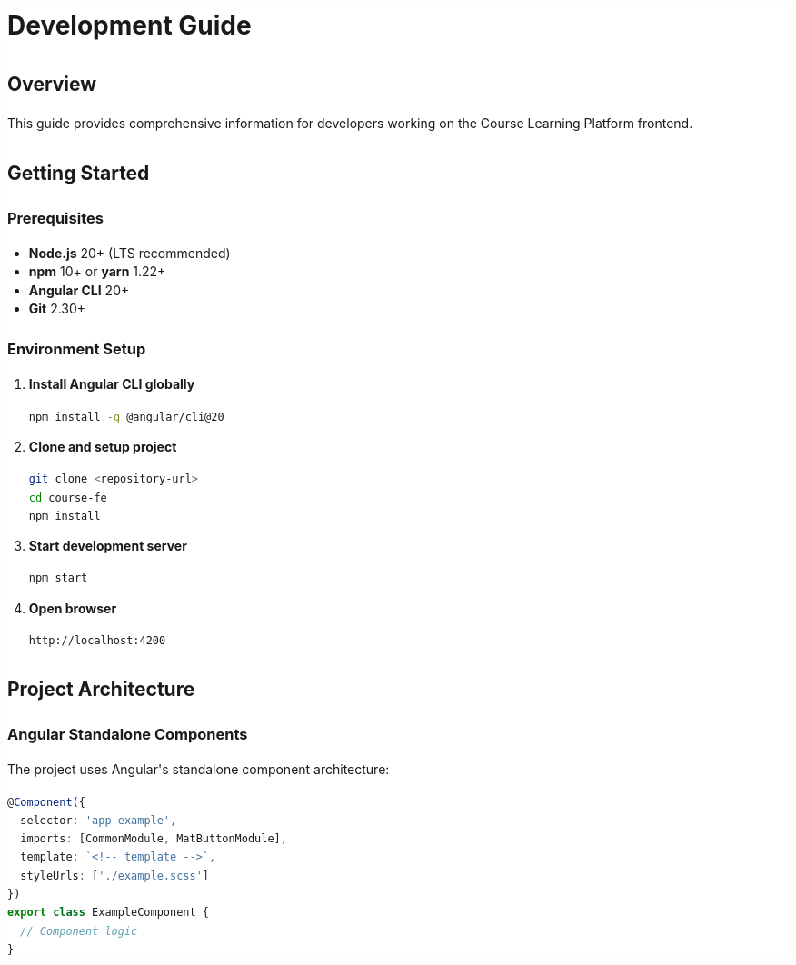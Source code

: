 # Development Guide

## Overview

This guide provides comprehensive information for developers working on the Course Learning Platform frontend.

## Getting Started

### Prerequisites

- **Node.js** 20+ (LTS recommended)
- **npm** 10+ or **yarn** 1.22+
- **Angular CLI** 20+
- **Git** 2.30+

### Environment Setup

1. **Install Angular CLI globally**
   ```bash
   npm install -g @angular/cli@20
   ```

2. **Clone and setup project**
   ```bash
   git clone <repository-url>
   cd course-fe
   npm install
   ```

3. **Start development server**
   ```bash
   npm start
   ```

4. **Open browser**
   ```
   http://localhost:4200
   ```

## Project Architecture

### Angular Standalone Components

The project uses Angular's standalone component architecture:

```typescript
@Component({
  selector: 'app-example',
  imports: [CommonModule, MatButtonModule],
  template: `<!-- template -->`,
  styleUrls: ['./example.scss']
})
export class ExampleComponent {
  // Component logic
}
```

